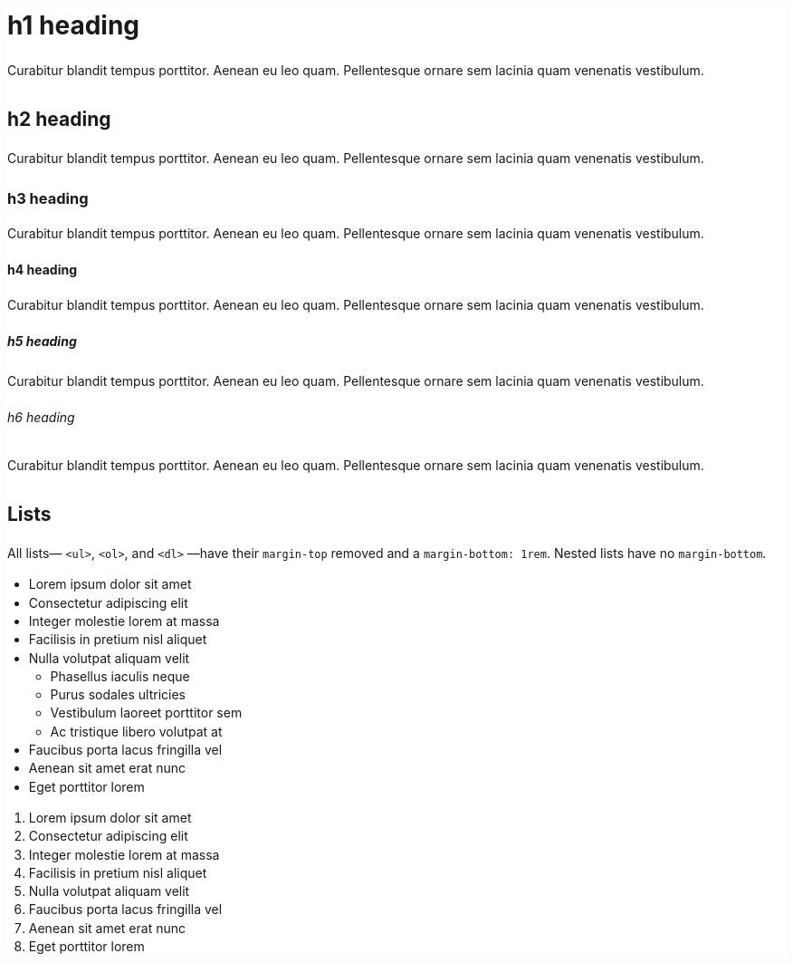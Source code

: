 # h1 heading

Curabitur blandit tempus porttitor. Aenean eu leo quam. Pellentesque ornare sem lacinia quam venenatis vestibulum.

## h2 heading

Curabitur blandit tempus porttitor. Aenean eu leo quam. Pellentesque ornare sem lacinia quam venenatis vestibulum.

### h3 heading

Curabitur blandit tempus porttitor. Aenean eu leo quam. Pellentesque ornare sem lacinia quam venenatis vestibulum.

#### h4 heading

Curabitur blandit tempus porttitor. Aenean eu leo quam. Pellentesque ornare sem lacinia quam venenatis vestibulum.

##### h5 heading

Curabitur blandit tempus porttitor. Aenean eu leo quam. Pellentesque ornare sem lacinia quam venenatis vestibulum.

###### h6 heading

Curabitur blandit tempus porttitor. Aenean eu leo quam. Pellentesque ornare sem lacinia quam venenatis vestibulum.

## Lists

All lists— `<ul>`, `<ol>`, and `<dl>` —have their `margin-top` removed and a `margin-bottom: 1rem`. Nested lists have no `margin-bottom`.

- Lorem ipsum dolor sit amet
- Consectetur adipiscing elit
- Integer molestie lorem at massa
- Facilisis in pretium nisl aliquet
- Nulla volutpat aliquam velit
  - Phasellus iaculis neque
  - Purus sodales ultricies
  - Vestibulum laoreet porttitor sem
  - Ac tristique libero volutpat at
- Faucibus porta lacus fringilla vel
- Aenean sit amet erat nunc
- Eget porttitor lorem

1. Lorem ipsum dolor sit amet
2. Consectetur adipiscing elit
3. Integer molestie lorem at massa
4. Facilisis in pretium nisl aliquet
5. Nulla volutpat aliquam velit
6. Faucibus porta lacus fringilla vel
7. Aenean sit amet erat nunc
8. Eget porttitor lorem
